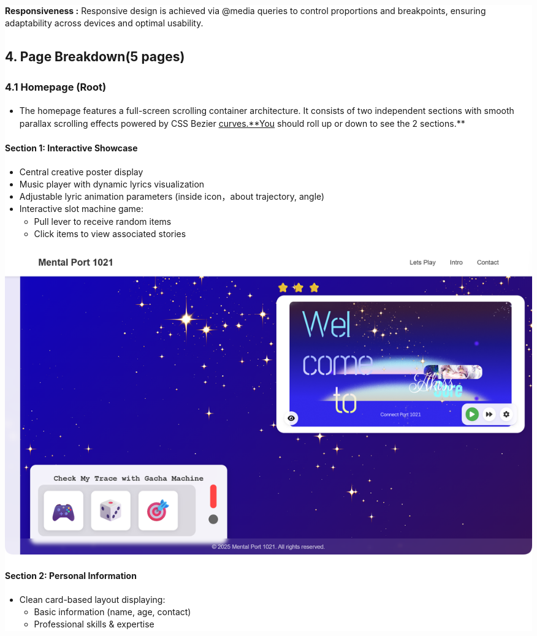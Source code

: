 **Responsiveness :** Responsive design is achieved via @media queries to control proportions and breakpoints, ensuring adaptability across devices and optimal usability.

## **4. Page Breakdown(5 pages)**

### **4.1 Homepage (Root)**

- The homepage features a full-screen scrolling container architecture. It consists of two independent sections with smooth parallax scrolling effects powered by CSS Bezier [curves.**You](http://curves.You) should roll up or down to see the 2 sections.**
    
#### **Section 1: Interactive Showcase**
    
- Central creative poster display
- Music player with dynamic lyrics visualization
- Adjustable lyric animation parameters (inside icon，about trajectory, angle)
- Interactive slot machine game:
    - Pull lever to receive random items
    - Click items to view associated stories
            
![QQ_1748503885035.png](readme_photos/QQ_1748503885035.png)
            
    
#### **Section 2: Personal Information**
    
- Clean card-based layout displaying:
    - Basic information (name, age, contact)
    - Professional skills & expertise
            